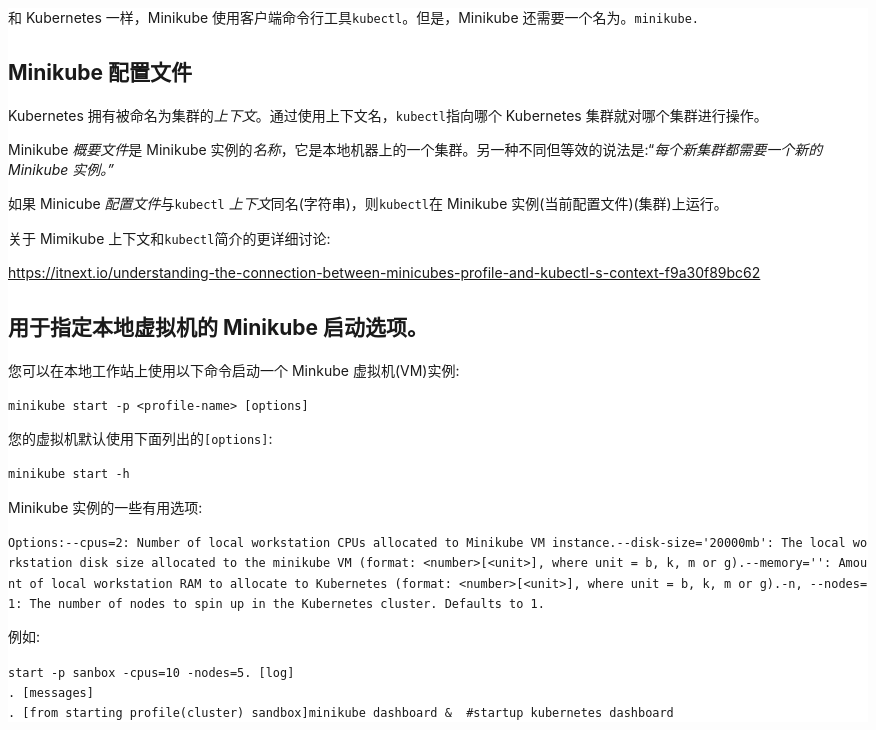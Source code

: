 和 Kubernetes 一样，Minikube 使用客户端命令行工具`kubectl`。但是，Minikube 还需要一个名为。`minikube.`

## Minikube 配置文件

Kubernetes 拥有被命名为集群的*上下文*。通过使用上下文名，`kubectl`指向哪个 Kubernetes 集群就对哪个集群进行操作。

Minikube *概要文件*是 Minikube 实例的*名称*，它是本地机器上的一个集群。另一种不同但等效的说法是:“*每个新集群都需要一个新的 Minikube 实例。”*

如果 Minicube *配置文件*与`kubectl` *上下文*同名(字符串)，则`kubectl`在 Minikube 实例(当前配置文件)(集群)上运行。

关于 Mimikube 上下文和`kubectl`简介的更详细讨论:

<https://itnext.io/understanding-the-connection-between-minicubes-profile-and-kubectl-s-context-f9a30f89bc62>  

## 用于指定本地虚拟机的 Minikube 启动选项。

您可以在本地工作站上使用以下命令启动一个 Minkube 虚拟机(VM)实例:

```
minikube start -p <profile-name> [options]
```

您的虚拟机默认使用下面列出的`[options]`:

```
minikube start -h
```

Minikube 实例的一些有用选项:

```
Options:--cpus=2: Number of local workstation CPUs allocated to Minikube VM instance.--disk-size='20000mb': The local workstation disk size allocated to the minikube VM (format: <number>[<unit>], where unit = b, k, m or g).--memory='': Amount of local workstation RAM to allocate to Kubernetes (format: <number>[<unit>], where unit = b, k, m or g).-n, --nodes=1: The number of nodes to spin up in the Kubernetes cluster. Defaults to 1.
```

例如:

```
start -p sanbox -cpus=10 -nodes=5. [log]
. [messages]
. [from starting profile(cluster) sandbox]minikube dashboard &  #startup kubernetes dashboard
```
